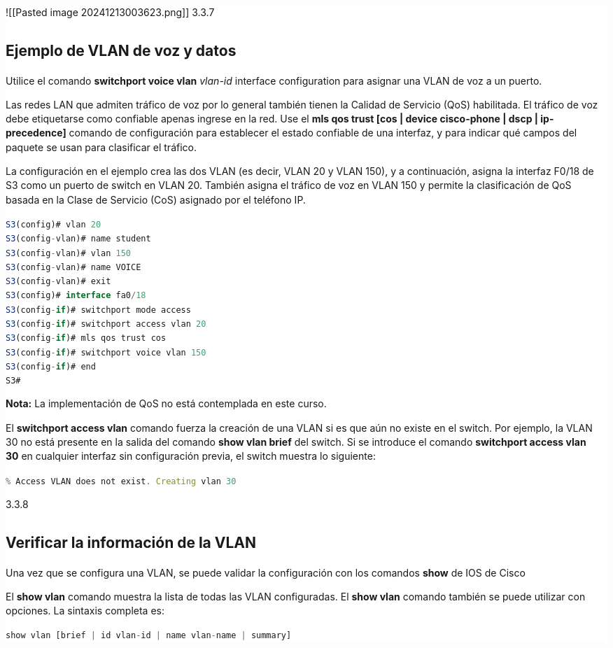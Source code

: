 ![[Pasted image 20241213003623.png]]
3.3.7

## Ejemplo de VLAN de voz y datos

Utilice el comando **switchport voice vlan** _vlan-id_ interface configuration para asignar una VLAN de voz a un puerto.

Las redes LAN que admiten tráfico de voz por lo general también tienen la Calidad de Servicio (QoS) habilitada. El tráfico de voz debe etiquetarse como confiable apenas ingrese en la red. Use el **mls qos trust [cos | device cisco-phone | dscp | ip-precedence]** comando de configuración para establecer el estado confiable de una interfaz, y para indicar qué campos del paquete se usan para clasificar el tráfico.

La configuración en el ejemplo crea las dos VLAN (es decir, VLAN 20 y VLAN 150), y a continuación, asigna la interfaz F0/18 de S3 como un puerto de switch en VLAN 20. También asigna el tráfico de voz en VLAN 150 y permite la clasificación de QoS basada en la Clase de Servicio (CoS) asignado por el teléfono IP.

```js
S3(config)# vlan 20
S3(config-vlan)# name student
S3(config-vlan)# vlan 150
S3(config-vlan)# name VOICE
S3(config-vlan)# exit
S3(config)# interface fa0/18
S3(config-if)# switchport mode access
S3(config-if)# switchport access vlan 20
S3(config-if)# mls qos trust cos
S3(config-if)# switchport voice vlan 150
S3(config-if)# end
S3#
```

**Nota:** La implementación de QoS no está contemplada en este curso.

El **switchport access vlan** comando fuerza la creación de una VLAN si es que aún no existe en el switch. Por ejemplo, la VLAN 30 no está presente en la salida del comando **show vlan brief** del switch. Si se introduce el comando **switchport access vlan 30** en cualquier interfaz sin configuración previa, el switch muestra lo siguiente:

```js
% Access VLAN does not exist. Creating vlan 30 
```

3.3.8

## Verificar la información de la VLAN

Una vez que se configura una VLAN, se puede validar la configuración con los comandos **show** de IOS de Cisco

El **show vlan** comando muestra la lista de todas las VLAN configuradas. El **show vlan** comando también se puede utilizar con opciones. La sintaxis completa es:
```js
show vlan [brief | id vlan-id | name vlan-name | summary]
```
